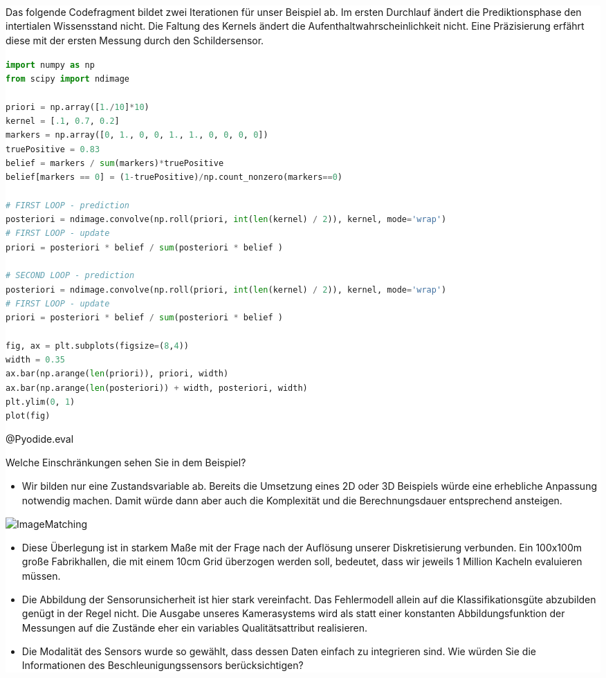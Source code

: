 Das folgende Codefragment bildet zwei Iterationen für unser Beispiel ab. Im ersten Durchlauf ändert die Prediktionsphase den intertialen Wissensstand nicht. Die Faltung des Kernels ändert die Aufenthaltwahrscheinlichkeit nicht. Eine Präzisierung erfährt diese mit der ersten Messung durch den Schildersensor.

```python                          BayesFilter.py
import numpy as np
from scipy import ndimage

priori = np.array([1./10]*10)
kernel = [.1, 0.7, 0.2]
markers = np.array([0, 1., 0, 0, 1., 1., 0, 0, 0, 0])
truePositive = 0.83
belief = markers / sum(markers)*truePositive
belief[markers == 0] = (1-truePositive)/np.count_nonzero(markers==0)

# FIRST LOOP - prediction
posteriori = ndimage.convolve(np.roll(priori, int(len(kernel) / 2)), kernel, mode='wrap')
# FIRST LOOP - update
priori = posteriori * belief / sum(posteriori * belief )

# SECOND LOOP - prediction
posteriori = ndimage.convolve(np.roll(priori, int(len(kernel) / 2)), kernel, mode='wrap')
# FIRST LOOP - update
priori = posteriori * belief / sum(posteriori * belief )

fig, ax = plt.subplots(figsize=(8,4))
width = 0.35
ax.bar(np.arange(len(priori)), priori, width)
ax.bar(np.arange(len(posteriori)) + width, posteriori, width)
plt.ylim(0, 1)
plot(fig)
```
@Pyodide.eval

Welche Einschränkungen sehen Sie in dem Beispiel?

+ Wir bilden nur eine Zustandsvariable ab. Bereits die Umsetzung eines 2D oder 3D Beispiels würde eine erhebliche Anpassung notwendig machen. Damit würde dann aber auch die Komplexität und die Berechnungsdauer entsprechend ansteigen.

![ImageMatching](./image/12_Datenfusion/2DBayes.png)

+ Diese Überlegung ist in starkem Maße mit der Frage nach der Auflösung unserer Diskretisierung verbunden. Ein 100x100m große Fabrikhallen, die mit einem 10cm Grid überzogen werden soll, bedeutet, dass wir jeweils 1 Million Kacheln evaluieren müssen.

+ Die Abbildung der Sensorunsicherheit ist hier stark vereinfacht. Das Fehlermodell allein auf die Klassifikationsgüte abzubilden genügt in der Regel nicht. Die Ausgabe unseres Kamerasystems wird als statt einer konstanten Abbildungsfunktion der Messungen auf die Zustände eher ein variables Qualitätsattribut realisieren.

+ Die Modalität des Sensors wurde so gewählt, dass dessen Daten einfach zu integrieren sind. Wie würden Sie die Informationen des Beschleunigungssensors berücksichtigen?
